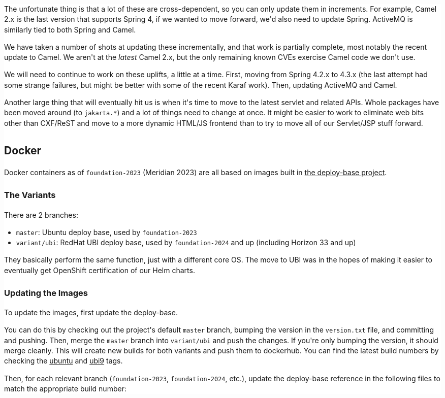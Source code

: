 The unfortunate thing is that a lot of these are cross-dependent, so you can only update them in increments.
For example, Camel 2.x is the last version that supports Spring 4, if we wanted to move forward, we'd also need to update Spring.
ActiveMQ is similarly tied to both Spring and Camel.

We have taken a number of shots at updating these incrementally, and that work is partially complete, most notably the recent update to Camel.
We aren't at the _latest_ Camel 2.x, but the only remaining known CVEs exercise Camel code we don't use.

We will need to continue to work on these uplifts, a little at a time.
First, moving from Spring 4.2.x to 4.3.x (the last attempt had some strange failures, but might be better with some of the recent Karaf work).
Then, updating ActiveMQ and Camel.

Another large thing that will eventually hit us is when it's time to move to the latest servlet and related APIs.
Whole packages have been moved around (to `jakarta.*`) and a lot of things need to change at once.
It might be easier to work to eliminate web bits other than CXF/ReST and move to a more dynamic HTML/JS frontend than to try to move all of our Servlet/JSP stuff forward.

## Docker

Docker containers as of `foundation-2023` (Meridian 2023) are all based on images built in [the deploy-base project](https://app.circleci.com/pipelines/github/OpenNMS/deploy-base).

### The Variants

There are 2 branches:
* `master`: Ubuntu deploy base, used by `foundation-2023`
* `variant/ubi`: RedHat UBI deploy base, used by `foundation-2024` and up (including Horizon 33 and up)

They basically perform the same function, just with a different core OS.
The move to UBI was in the hopes of making it easier to eventually get OpenShift certification of our Helm charts.

### Updating the Images

To update the images, first update the deploy-base.

You can do this by checking out the project's default `master` branch, bumping the version in the `version.txt` file, and committing and pushing.
Then, merge the `master` branch into `variant/ubi` and push the changes.
If you're only bumping the version, it should merge cleanly.
This will create new builds for both variants and push them to dockerhub.
You can find the latest build numbers by checking the [ubuntu](https://hub.docker.com/r/opennms/deploy-base/tags?name=ubuntu) and [ubi9](https://hub.docker.com/r/opennms/deploy-base/tags?name=ubi9) tags.

Then, for each relevant branch (`foundation-2023`, `foundation-2024`, etc.), update the deploy-base reference in the following files to match the appropriate build number:
